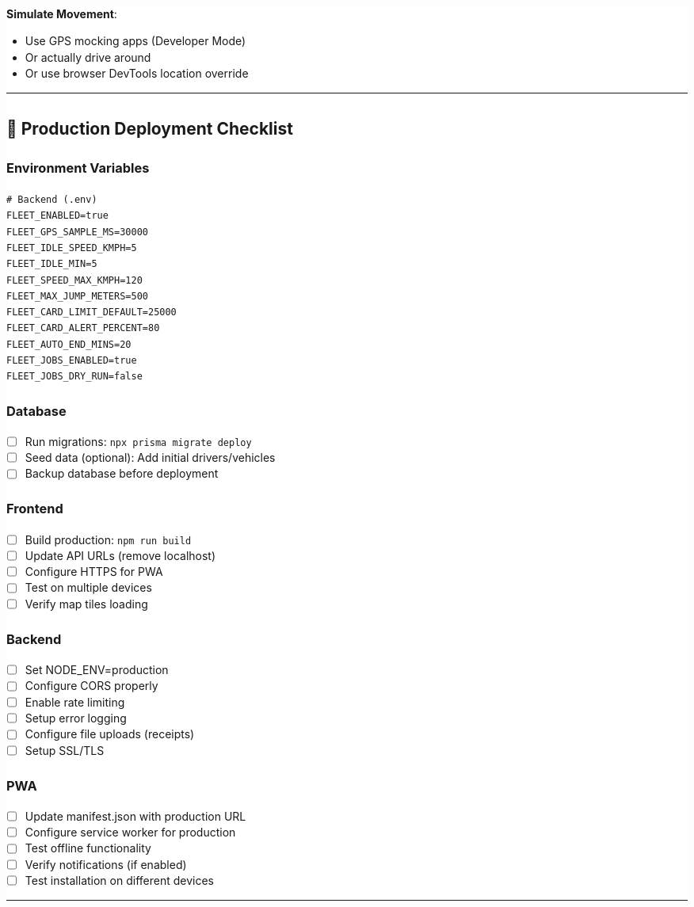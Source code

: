 **Simulate Movement**:
- Use GPS mocking apps (Developer Mode)
- Or actually drive around
- Or use browser DevTools location override

---

## 🚀 Production Deployment Checklist

### Environment Variables
```env
# Backend (.env)
FLEET_ENABLED=true
FLEET_GPS_SAMPLE_MS=30000
FLEET_IDLE_SPEED_KMPH=5
FLEET_IDLE_MIN=5
FLEET_SPEED_MAX_KMPH=120
FLEET_MAX_JUMP_METERS=500
FLEET_CARD_LIMIT_DEFAULT=25000
FLEET_CARD_ALERT_PERCENT=80
FLEET_AUTO_END_MINS=20
FLEET_JOBS_ENABLED=true
FLEET_JOBS_DRY_RUN=false
```

### Database
- [ ] Run migrations: `npx prisma migrate deploy`
- [ ] Seed data (optional): Add initial drivers/vehicles
- [ ] Backup database before deployment

### Frontend
- [ ] Build production: `npm run build`
- [ ] Update API URLs (remove localhost)
- [ ] Configure HTTPS for PWA
- [ ] Test on multiple devices
- [ ] Verify map tiles loading

### Backend
- [ ] Set NODE_ENV=production
- [ ] Configure CORS properly
- [ ] Enable rate limiting
- [ ] Setup error logging
- [ ] Configure file uploads (receipts)
- [ ] Setup SSL/TLS

### PWA
- [ ] Update manifest.json with production URL
- [ ] Configure service worker for production
- [ ] Test offline functionality
- [ ] Verify notifications (if enabled)
- [ ] Test installation on different devices

---